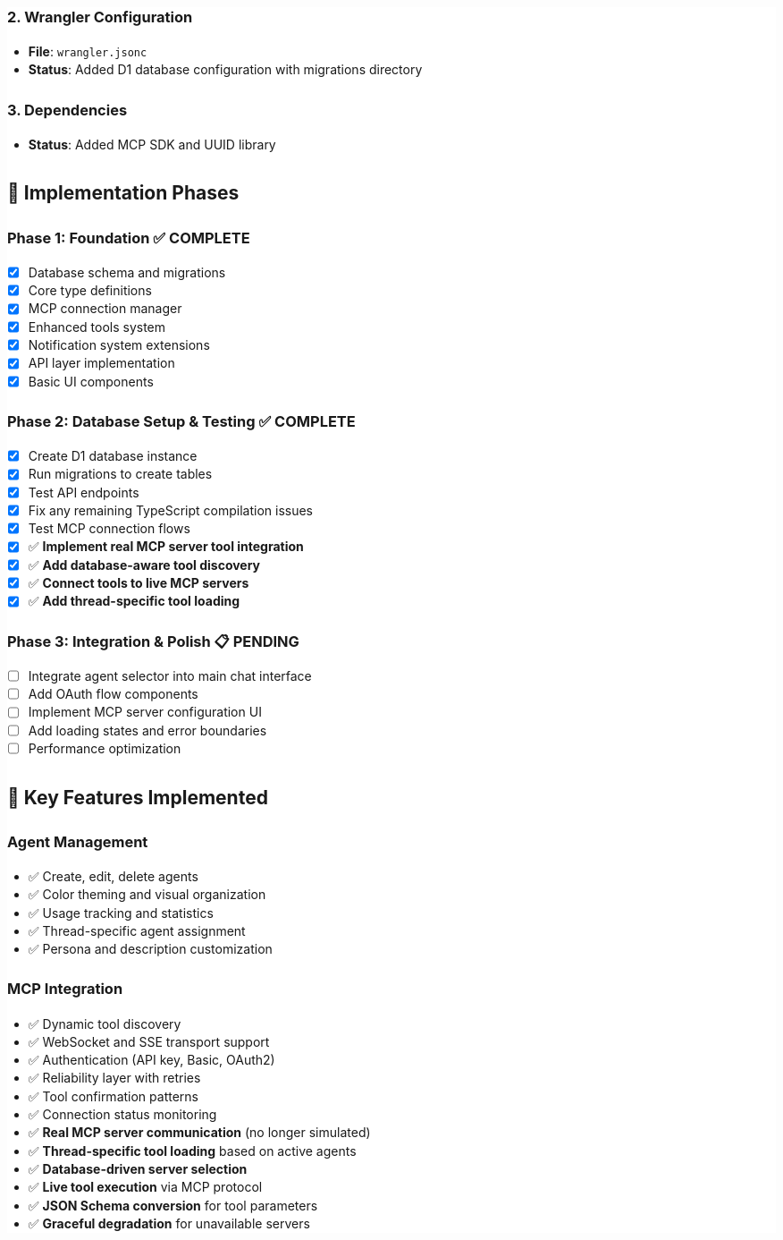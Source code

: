 ### 2. Wrangler Configuration
- **File**: `wrangler.jsonc`
- **Status**: Added D1 database configuration with migrations directory

### 3. Dependencies
- **Status**: Added MCP SDK and UUID library

## 🚀 Implementation Phases

### Phase 1: Foundation ✅ COMPLETE
- [x] Database schema and migrations
- [x] Core type definitions
- [x] MCP connection manager
- [x] Enhanced tools system
- [x] Notification system extensions
- [x] API layer implementation
- [x] Basic UI components

### Phase 2: Database Setup & Testing ✅ COMPLETE
- [x] Create D1 database instance
- [x] Run migrations to create tables
- [x] Test API endpoints
- [x] Fix any remaining TypeScript compilation issues
- [x] Test MCP connection flows
- [x] ✅ **Implement real MCP server tool integration**
- [x] ✅ **Add database-aware tool discovery**
- [x] ✅ **Connect tools to live MCP servers**
- [x] ✅ **Add thread-specific tool loading**

### Phase 3: Integration & Polish 📋 PENDING
- [ ] Integrate agent selector into main chat interface
- [ ] Add OAuth flow components
- [ ] Implement MCP server configuration UI
- [ ] Add loading states and error boundaries
- [ ] Performance optimization

## 🎯 Key Features Implemented

### Agent Management
- ✅ Create, edit, delete agents
- ✅ Color theming and visual organization
- ✅ Usage tracking and statistics
- ✅ Thread-specific agent assignment
- ✅ Persona and description customization

### MCP Integration
- ✅ Dynamic tool discovery
- ✅ WebSocket and SSE transport support
- ✅ Authentication (API key, Basic, OAuth2)
- ✅ Reliability layer with retries
- ✅ Tool confirmation patterns
- ✅ Connection status monitoring
- ✅ **Real MCP server communication** (no longer simulated)
- ✅ **Thread-specific tool loading** based on active agents
- ✅ **Database-driven server selection**
- ✅ **Live tool execution** via MCP protocol
- ✅ **JSON Schema conversion** for tool parameters
- ✅ **Graceful degradation** for unavailable servers
